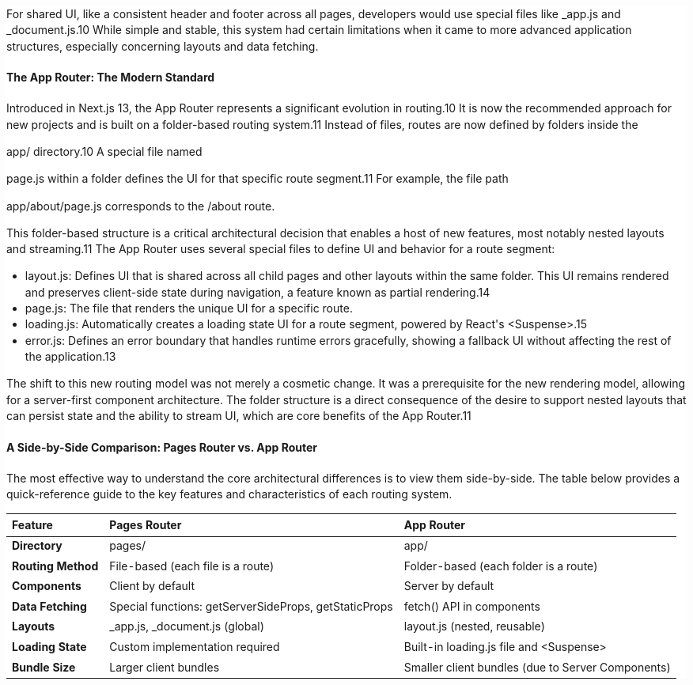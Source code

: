 For shared UI, like a consistent header and footer across all pages, developers would use special files like \_app.js and \_document.js.10 While simple and stable, this system had certain limitations when it came to more advanced application structures, especially concerning layouts and data fetching.

#### **The App Router: The Modern Standard**

Introduced in Next.js 13, the App Router represents a significant evolution in routing.10 It is now the recommended approach for new projects and is built on a folder-based routing system.11 Instead of files, routes are now defined by folders inside the

app/ directory.10 A special file named

page.js within a folder defines the UI for that specific route segment.11 For example, the file path

app/about/page.js corresponds to the /about route.

This folder-based structure is a critical architectural decision that enables a host of new features, most notably nested layouts and streaming.11 The App Router uses several special files to define UI and behavior for a route segment:

* layout.js: Defines UI that is shared across all child pages and other layouts within the same folder. This UI remains rendered and preserves client-side state during navigation, a feature known as partial rendering.14  
* page.js: The file that renders the unique UI for a specific route.  
* loading.js: Automatically creates a loading state UI for a route segment, powered by React's \<Suspense\>.15  
* error.js: Defines an error boundary that handles runtime errors gracefully, showing a fallback UI without affecting the rest of the application.13

The shift to this new routing model was not merely a cosmetic change. It was a prerequisite for the new rendering model, allowing for a server-first component architecture. The folder structure is a direct consequence of the desire to support nested layouts that can persist state and the ability to stream UI, which are core benefits of the App Router.11

#### **A Side-by-Side Comparison: Pages Router vs. App Router**

The most effective way to understand the core architectural differences is to view them side-by-side. The table below provides a quick-reference guide to the key features and characteristics of each routing system.

| Feature | Pages Router | App Router |
| :---- | :---- | :---- |
| **Directory** | pages/ | app/ |
| **Routing Method** | File-based (each file is a route) | Folder-based (each folder is a route) |
| **Components** | Client by default | Server by default |
| **Data Fetching** | Special functions: getServerSideProps, getStaticProps | fetch() API in components |
| **Layouts** | \_app.js, \_document.js (global) | layout.js (nested, reusable) |
| **Loading State** | Custom implementation required | Built-in loading.js file and \<Suspense\> |
| **Bundle Size** | Larger client bundles | Smaller client bundles (due to Server Components) |
